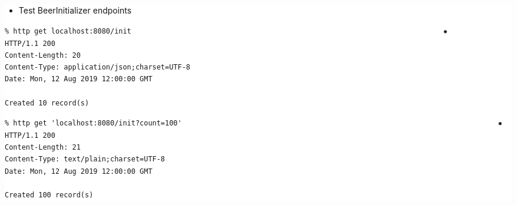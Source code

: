 * Test BeerInitializer endpoints

```
% http get localhost:8080/init                                                                          ✹
HTTP/1.1 200 
Content-Length: 20
Content-Type: application/json;charset=UTF-8
Date: Mon, 12 Aug 2019 12:00:00 GMT

Created 10 record(s)
```

```
% http get 'localhost:8080/init?count=100'                                                                           ✹
HTTP/1.1 200 
Content-Length: 21
Content-Type: text/plain;charset=UTF-8
Date: Mon, 12 Aug 2019 12:00:00 GMT

Created 100 record(s)
```

